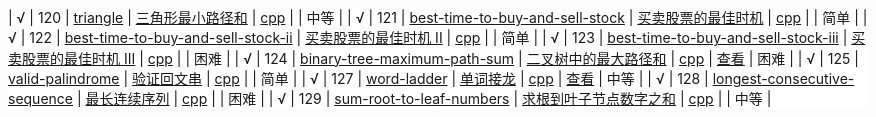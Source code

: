 | √   | 120  | [triangle](../../problems/triangle)                                                                                                                                           | [三角形最小路径和](../../problems/triangle/README.md)                                                                                               | [cpp](../../problems/triangle/SOLUTION.cpp)                                                                      |                                                                                                                                                                      | 中等 |
| √   | 121  | [best-time-to-buy-and-sell-stock](../../problems/best-time-to-buy-and-sell-stock)                                                                                             | [买卖股票的最佳时机](../../problems/best-time-to-buy-and-sell-stock/README.md)                                                                      | [cpp](../../problems/best-time-to-buy-and-sell-stock/SOLUTION.cpp)                                               |                                                                                                                                                                      | 简单 |
| √   | 122  | [best-time-to-buy-and-sell-stock-ii](../../problems/best-time-to-buy-and-sell-stock-ii)                                                                                       | [买卖股票的最佳时机 II](../../problems/best-time-to-buy-and-sell-stock-ii/README.md)                                                                | [cpp](../../problems/best-time-to-buy-and-sell-stock-ii/SOLUTION.cpp)                                            |                                                                                                                                                                      | 简单 |
| √   | 123  | [best-time-to-buy-and-sell-stock-iii](../../problems/best-time-to-buy-and-sell-stock-iii)                                                                                     | [买卖股票的最佳时机 III](../../problems/best-time-to-buy-and-sell-stock-iii/README.md)                                                              | [cpp](../../problems/best-time-to-buy-and-sell-stock-iii/SOLUTION.cpp)                                           |                                                                                                                                                                      | 困难 |
| √   | 124  | [binary-tree-maximum-path-sum](../../problems/binary-tree-maximum-path-sum)                                                                                                   | [二叉树中的最大路径和](../../problems/binary-tree-maximum-path-sum/README.md)                                                                       | [cpp](../../problems/binary-tree-maximum-path-sum/SOLUTION.cpp)                                                  | [查看](https://leetcode-cn.com/problems/binary-tree-maximum-path-sum/solution/er-cha-shu-zhong-de-zui-da-lu-jing-he-by-ikaruga/)                                     | 困难 |
| √   | 125  | [valid-palindrome](../../problems/valid-palindrome)                                                                                                                           | [验证回文串](../../problems/valid-palindrome/README.md)                                                                                             | [cpp](../../problems/valid-palindrome/SOLUTION.cpp)                                                              |                                                                                                                                                                      | 简单 |
| √   | 127  | [word-ladder](../../problems/word-ladder)                                                                                                                                     | [单词接龙](../../problems/word-ladder/README.md)                                                                                                    | [cpp](../../problems/word-ladder/SOLUTION.cpp)                                                                   | [查看](https://leetcode-cn.com/problems/word-ladder/solution/127-by-ikaruga/)                                                                                        | 中等 |
| √   | 128  | [longest-consecutive-sequence](../../problems/longest-consecutive-sequence)                                                                                                   | [最长连续序列](../../problems/longest-consecutive-sequence/README.md)                                                                               | [cpp](../../problems/longest-consecutive-sequence/SOLUTION.cpp)                                                  |                                                                                                                                                                      | 困难 |
| √   | 129  | [sum-root-to-leaf-numbers](../../problems/sum-root-to-leaf-numbers)                                                                                                           | [求根到叶子节点数字之和](../../problems/sum-root-to-leaf-numbers/README.md)                                                                         | [cpp](../../problems/sum-root-to-leaf-numbers/SOLUTION.cpp)                                                      |                                                                                                                                                                      | 中等 |